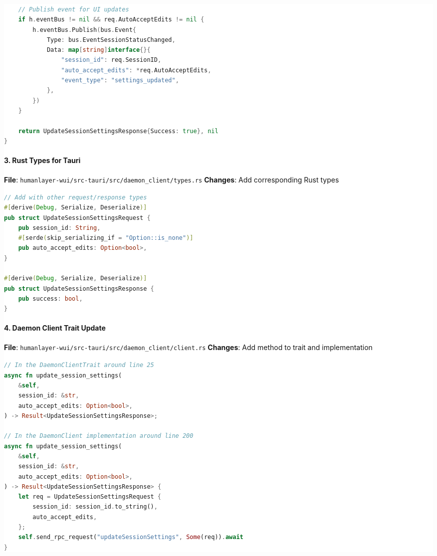 ```go
    // Publish event for UI updates
    if h.eventBus != nil && req.AutoAcceptEdits != nil {
        h.eventBus.Publish(bus.Event{
            Type: bus.EventSessionStatusChanged,
            Data: map[string]interface{}{
                "session_id": req.SessionID,
                "auto_accept_edits": *req.AutoAcceptEdits,
                "event_type": "settings_updated",
            },
        })
    }
    
    return UpdateSessionSettingsResponse{Success: true}, nil
}
```

#### 3. Rust Types for Tauri
**File**: `humanlayer-wui/src-tauri/src/daemon_client/types.rs`
**Changes**: Add corresponding Rust types

```rust
// Add with other request/response types
#[derive(Debug, Serialize, Deserialize)]
pub struct UpdateSessionSettingsRequest {
    pub session_id: String,
    #[serde(skip_serializing_if = "Option::is_none")]
    pub auto_accept_edits: Option<bool>,
}

#[derive(Debug, Serialize, Deserialize)]
pub struct UpdateSessionSettingsResponse {
    pub success: bool,
}
```

#### 4. Daemon Client Trait Update
**File**: `humanlayer-wui/src-tauri/src/daemon_client/client.rs`
**Changes**: Add method to trait and implementation

```rust
// In the DaemonClientTrait around line 25
async fn update_session_settings(
    &self,
    session_id: &str,
    auto_accept_edits: Option<bool>,
) -> Result<UpdateSessionSettingsResponse>;

// In the DaemonClient implementation around line 200
async fn update_session_settings(
    &self,
    session_id: &str,
    auto_accept_edits: Option<bool>,
) -> Result<UpdateSessionSettingsResponse> {
    let req = UpdateSessionSettingsRequest {
        session_id: session_id.to_string(),
        auto_accept_edits,
    };
    self.send_rpc_request("updateSessionSettings", Some(req)).await
}
```
